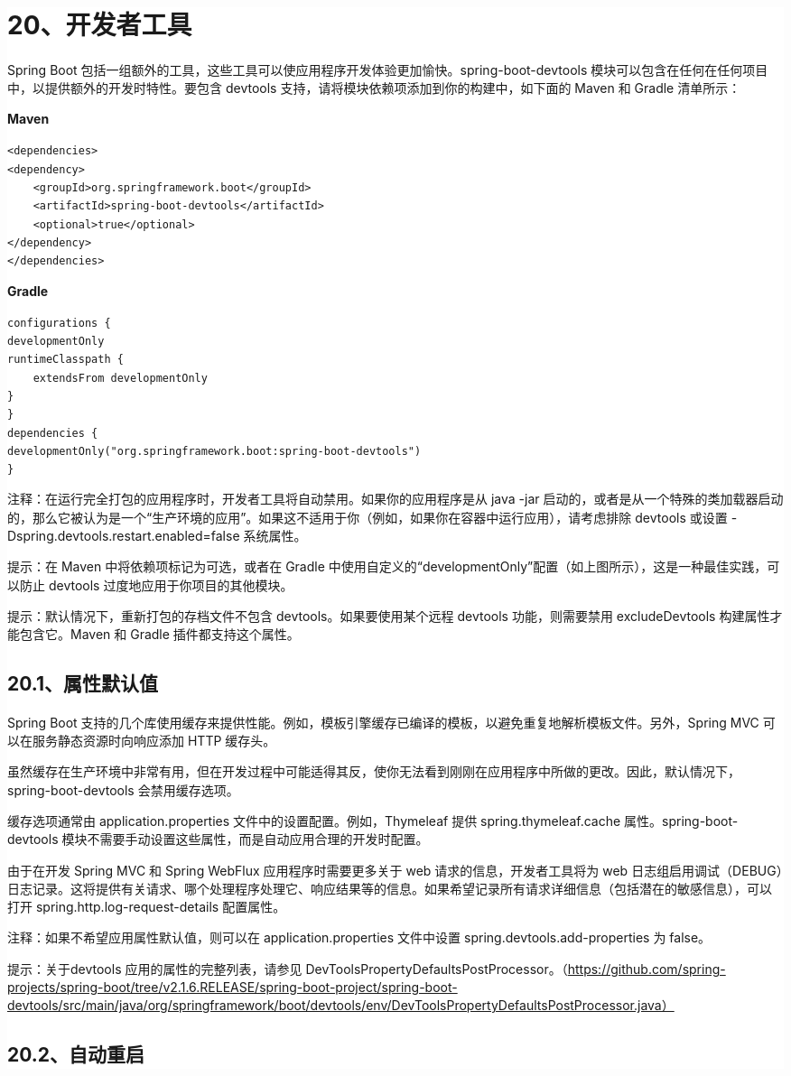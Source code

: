# 20、开发者工具

Spring Boot 包括一组额外的工具，这些工具可以使应用程序开发体验更加愉快。spring-boot-devtools 模块可以包含在任何在任何项目中，以提供额外的开发时特性。要包含 devtools 支持，请将模块依赖项添加到你的构建中，如下面的 Maven 和 Gradle 清单所示：

**Maven**
```
<dependencies>
<dependency>
    <groupId>org.springframework.boot</groupId>
    <artifactId>spring-boot-devtools</artifactId>
    <optional>true</optional>
</dependency>
</dependencies>
```
**Gradle**
```
configurations {
developmentOnly
runtimeClasspath {
    extendsFrom developmentOnly
}
}
dependencies {
developmentOnly("org.springframework.boot:spring-boot-devtools")
}
```
注释：在运行完全打包的应用程序时，开发者工具将自动禁用。如果你的应用程序是从 java -jar 启动的，或者是从一个特殊的类加载器启动的，那么它被认为是一个“生产环境的应用”。如果这不适用于你（例如，如果你在容器中运行应用），请考虑排除 devtools 或设置 -Dspring.devtools.restart.enabled=false 系统属性。

提示：在 Maven 中将依赖项标记为可选，或者在 Gradle 中使用自定义的“developmentOnly”配置（如上图所示），这是一种最佳实践，可以防止 devtools 过度地应用于你项目的其他模块。

提示：默认情况下，重新打包的存档文件不包含 devtools。如果要使用某个远程 devtools 功能，则需要禁用 excludeDevtools 构建属性才能包含它。Maven 和 Gradle 插件都支持这个属性。

## 20.1、属性默认值

Spring Boot 支持的几个库使用缓存来提供性能。例如，模板引擎缓存已编译的模板，以避免重复地解析模板文件。另外，Spring MVC 可以在服务静态资源时向响应添加 HTTP 缓存头。

虽然缓存在生产环境中非常有用，但在开发过程中可能适得其反，使你无法看到刚刚在应用程序中所做的更改。因此，默认情况下，spring-boot-devtools 会禁用缓存选项。

缓存选项通常由 application.properties 文件中的设置配置。例如，Thymeleaf 提供 spring.thymeleaf.cache 属性。spring-boot-devtools 模块不需要手动设置这些属性，而是自动应用合理的开发时配置。

由于在开发 Spring MVC 和 Spring WebFlux 应用程序时需要更多关于 web 请求的信息，开发者工具将为 web 日志组启用调试（DEBUG）日志记录。这将提供有关请求、哪个处理程序处理它、响应结果等的信息。如果希望记录所有请求详细信息（包括潜在的敏感信息），可以打开 spring.http.log-request-details 配置属性。

注释：如果不希望应用属性默认值，则可以在 application.properties 文件中设置 spring.devtools.add-properties 为 false。

提示：关于devtools 应用的属性的完整列表，请参见 DevToolsPropertyDefaultsPostProcessor。（https://github.com/spring-projects/spring-boot/tree/v2.1.6.RELEASE/spring-boot-project/spring-boot-devtools/src/main/java/org/springframework/boot/devtools/env/DevToolsPropertyDefaultsPostProcessor.java）

## 20.2、自动重启
